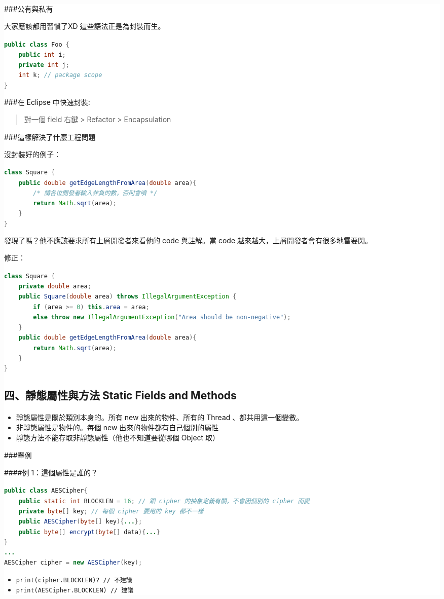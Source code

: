 ###公有與私有

大家應該都用習慣了XD
這些語法正是為封裝而生。

~~~ java
public class Foo {
	public int i;
	private int j;
	int k; // package scope
}
~~~ 

###在 Eclipse 中快速封裝:
> 對一個 field 右鍵 > Refactor > Encapsulation

###這樣解決了什麼工程問題

沒封裝好的例子：

~~~ java
class Square {
	public double getEdgeLengthFromArea(double area){
		/* 請各位開發者輸入非負的數，否則會噴 */
		return Math.sqrt(area);
	}
}
~~~

發現了嗎？他不應該要求所有上層開發者來看他的 code 與註解。當 code 越來越大，上層開發者會有很多地雷要閃。

修正：

~~~ java
class Square {
	private double area;
	public Square(double area) throws IllegalArgumentException {
		if (area >= 0) this.area = area;
		else throw new IllegalArgumentException("Area should be non-negative");
	}
	public double getEdgeLengthFromArea(double area){
		return Math.sqrt(area);
	}
}
~~~ 


四、靜態屬性與方法 Static Fields and Methods
---------------------------------------------------------

- 靜態屬性是關於類別本身的。所有 new 出來的物件、所有的 Thread 、都共用這一個變數。
- 非靜態屬性是物件的。每個 new 出來的物件都有自己個別的屬性
- 靜態方法不能存取非靜態屬性（他也不知道要從哪個 Object 取）

###舉例

####例 1：這個屬性是誰的？

~~~ java
public class AESCipher{
	public static int BLOCKLEN = 16; // 跟 cipher 的抽象定義有關，不會因個別的 cipher 而變
	private byte[] key; // 每個 cipher 要用的 key 都不一樣
	public AESCipher(byte[] key){...};
	public byte[] encrypt(byte[] data){...}
}
...
AESCipher cipher = new AESCipher(key);
~~~ 
- `print(cipher.BLOCKLEN)? // 不建議`
- `print(AESCipher.BLOCKLEN) // 建議`
